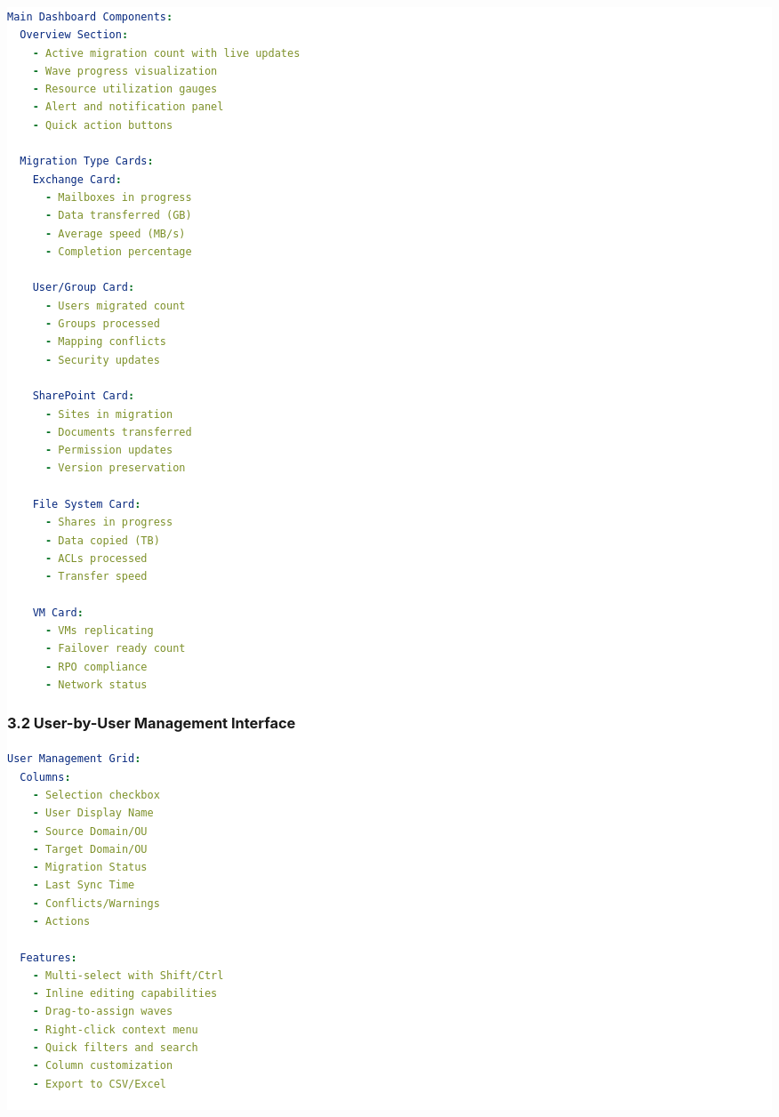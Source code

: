 ```yaml
Main Dashboard Components:
  Overview Section:
    - Active migration count with live updates
    - Wave progress visualization
    - Resource utilization gauges
    - Alert and notification panel
    - Quick action buttons
  
  Migration Type Cards:
    Exchange Card:
      - Mailboxes in progress
      - Data transferred (GB)
      - Average speed (MB/s)
      - Completion percentage
    
    User/Group Card:
      - Users migrated count
      - Groups processed
      - Mapping conflicts
      - Security updates
    
    SharePoint Card:
      - Sites in migration
      - Documents transferred
      - Permission updates
      - Version preservation
    
    File System Card:
      - Shares in progress
      - Data copied (TB)
      - ACLs processed
      - Transfer speed
    
    VM Card:
      - VMs replicating
      - Failover ready count
      - RPO compliance
      - Network status
```

### 3.2 User-by-User Management Interface

```yaml
User Management Grid:
  Columns:
    - Selection checkbox
    - User Display Name
    - Source Domain/OU
    - Target Domain/OU
    - Migration Status
    - Last Sync Time
    - Conflicts/Warnings
    - Actions
  
  Features:
    - Multi-select with Shift/Ctrl
    - Inline editing capabilities
    - Drag-to-assign waves
    - Right-click context menu
    - Quick filters and search
    - Column customization
    - Export to CSV/Excel
  
```